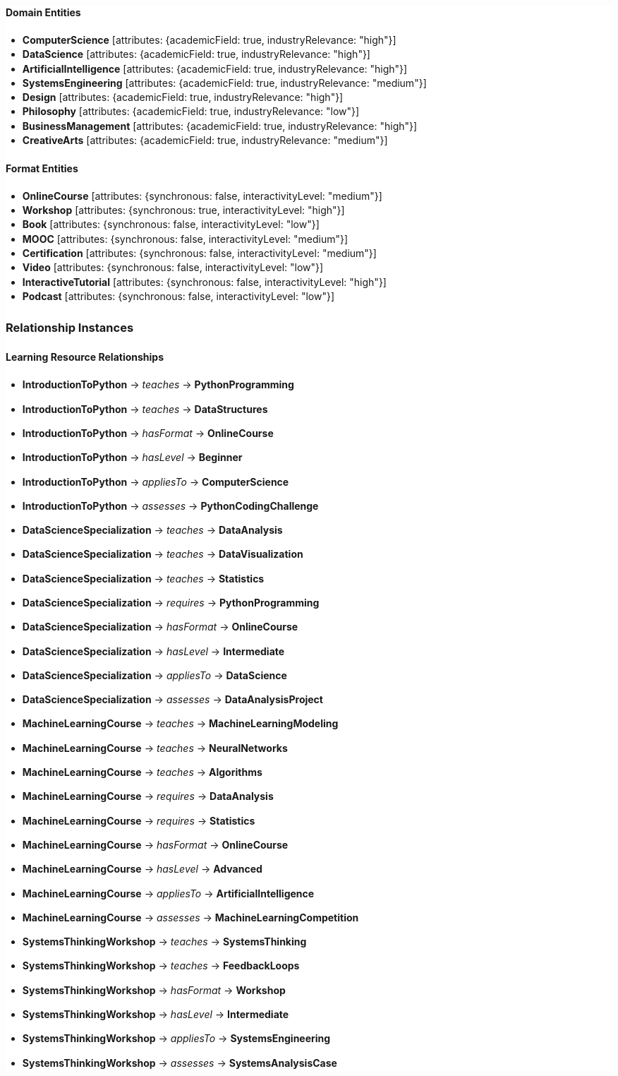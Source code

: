 #### Domain Entities
- **ComputerScience** [attributes: {academicField: true, industryRelevance: "high"}]
- **DataScience** [attributes: {academicField: true, industryRelevance: "high"}]
- **ArtificialIntelligence** [attributes: {academicField: true, industryRelevance: "high"}]
- **SystemsEngineering** [attributes: {academicField: true, industryRelevance: "medium"}]
- **Design** [attributes: {academicField: true, industryRelevance: "high"}]
- **Philosophy** [attributes: {academicField: true, industryRelevance: "low"}]
- **BusinessManagement** [attributes: {academicField: true, industryRelevance: "high"}]
- **CreativeArts** [attributes: {academicField: true, industryRelevance: "medium"}]

#### Format Entities
- **OnlineCourse** [attributes: {synchronous: false, interactivityLevel: "medium"}]
- **Workshop** [attributes: {synchronous: true, interactivityLevel: "high"}]
- **Book** [attributes: {synchronous: false, interactivityLevel: "low"}]
- **MOOC** [attributes: {synchronous: false, interactivityLevel: "medium"}]
- **Certification** [attributes: {synchronous: false, interactivityLevel: "medium"}]
- **Video** [attributes: {synchronous: false, interactivityLevel: "low"}]
- **InteractiveTutorial** [attributes: {synchronous: false, interactivityLevel: "high"}]
- **Podcast** [attributes: {synchronous: false, interactivityLevel: "low"}]

### Relationship Instances

#### Learning Resource Relationships
- **IntroductionToPython** → *teaches* → **PythonProgramming**
- **IntroductionToPython** → *teaches* → **DataStructures**
- **IntroductionToPython** → *hasFormat* → **OnlineCourse**
- **IntroductionToPython** → *hasLevel* → **Beginner**
- **IntroductionToPython** → *appliesTo* → **ComputerScience**
- **IntroductionToPython** → *assesses* → **PythonCodingChallenge**

- **DataScienceSpecialization** → *teaches* → **DataAnalysis**
- **DataScienceSpecialization** → *teaches* → **DataVisualization**
- **DataScienceSpecialization** → *teaches* → **Statistics**
- **DataScienceSpecialization** → *requires* → **PythonProgramming**
- **DataScienceSpecialization** → *hasFormat* → **OnlineCourse**
- **DataScienceSpecialization** → *hasLevel* → **Intermediate**
- **DataScienceSpecialization** → *appliesTo* → **DataScience**
- **DataScienceSpecialization** → *assesses* → **DataAnalysisProject**

- **MachineLearningCourse** → *teaches* → **MachineLearningModeling**
- **MachineLearningCourse** → *teaches* → **NeuralNetworks**
- **MachineLearningCourse** → *teaches* → **Algorithms**
- **MachineLearningCourse** → *requires* → **DataAnalysis**
- **MachineLearningCourse** → *requires* → **Statistics**
- **MachineLearningCourse** → *hasFormat* → **OnlineCourse**
- **MachineLearningCourse** → *hasLevel* → **Advanced**
- **MachineLearningCourse** → *appliesTo* → **ArtificialIntelligence**
- **MachineLearningCourse** → *assesses* → **MachineLearningCompetition**

- **SystemsThinkingWorkshop** → *teaches* → **SystemsThinking**
- **SystemsThinkingWorkshop** → *teaches* → **FeedbackLoops**
- **SystemsThinkingWorkshop** → *hasFormat* → **Workshop**
- **SystemsThinkingWorkshop** → *hasLevel* → **Intermediate**
- **SystemsThinkingWorkshop** → *appliesTo* → **SystemsEngineering**
- **SystemsThinkingWorkshop** → *assesses* → **SystemsAnalysisCase**
